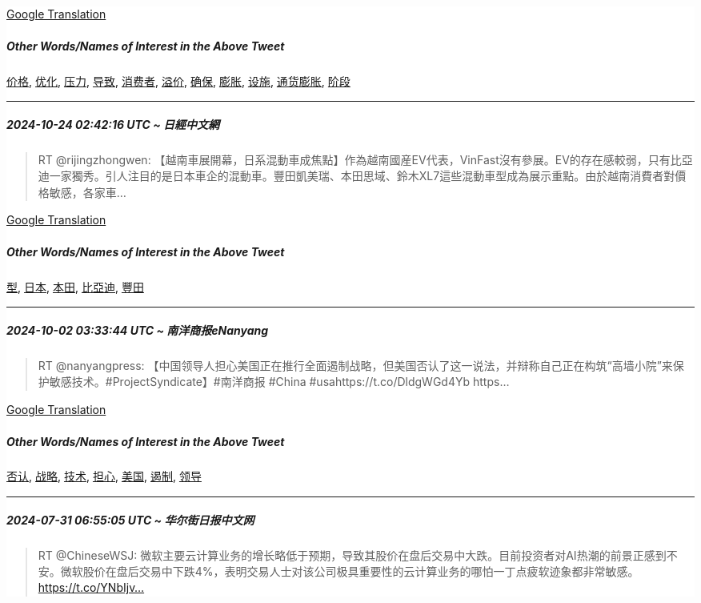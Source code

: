 [Google Translation](https://translate.google.com/?hi=en&tab=TT&sl=zh-CN&tl=en&op=translate&text=RT+%40zaobaosg%3A+%E6%A8%9F%E5%AE%9C%E6%9C%BA%E5%9C%BA%E9%9B%86%E5%9B%A2%E5%9C%A8%E6%9C%AA%E6%9D%A5%E5%85%AD%E5%B9%B4%E6%8A%95%E5%85%A530%E4%BA%BF%E5%85%83%E4%BC%98%E5%8C%96%E8%AE%BE%E6%96%BD%E5%92%8C%E6%9C%8D%E5%8A%A1%EF%BC%8C%E4%B8%BA%E4%BA%86%E5%BA%94%E4%BB%98%E8%BF%99%E9%A1%B9%E5%BA%9E%E5%A4%A7%E5%BC%80%E6%94%AF%EF%BC%8C%E5%B0%86%E5%88%86%E9%98%B6%E6%AE%B5%E8%B0%83%E9%AB%98%E9%83%A8%E5%88%86%E6%9C%BA%E5%9C%BA%E6%94%B6%E8%B4%B9%E3%80%82%E5%85%A8%E7%90%83%E9%80%9A%E8%B4%A7%E8%86%A8%E8%83%80%E5%8E%8B%E5%8A%9B%E5%8A%A0%E9%87%8D%E6%B6%88%E8%B4%B9%E8%80%85%E7%9A%84%E8%B4%9F%E6%8B%85%EF%BC%8C%E4%BD%BF%E4%BB%96%E4%BB%AC%E5%AF%B9%E6%94%B6%E8%B4%B9%E6%88%96%E4%BB%B7%E6%A0%BC%E6%9B%B4%E4%B8%BA%E6%95%8F%E6%84%9F%E3%80%82%E6%A8%9F%E5%AE%9C%E6%9C%BA%E5%9C%BA%E9%A1%BB%E7%A1%AE%E4%BF%9D%E6%94%B6%E8%B4%B9%E7%9A%84%E8%B0%83%E6%B6%A8%E5%8F%8A%E6%BA%A2%E4%BB%B7%E7%9A%84%E5%B9%85%E5%BA%A6%EF%BC%8C%E4%B8%8D%E4%BC%9A%E5%AF%BC%E8%87%B4%E6%97%85%E5%AE%A2%E4%B8%8E%E8%88%AA%E7%A9%BA%E5%85%AC%E5%8F%B8%E8%BD%AC%E5%90%91%E5%85%B6%E4%BB%96%E6%9C%BA%E5%9C%BA%E3%80%82https%3A%2F%2F%E2%80%A6)
##### Other Words/Names of Interest in the Above Tweet
[价格](价格.md), [优化](优化.md), [压力](压力.md), [导致](导致.md), [消费者](消费者.md), [溢价](溢价.md), [确保](确保.md), [膨胀](膨胀.md), [设施](设施.md), [通货膨胀](通货膨胀.md), [阶段](阶段.md)
___
##### 2024-10-24 02:42:16 UTC ~ 日經中文網
> RT @rijingzhongwen: 【越南車展開幕，日系混動車成焦點】作為越南國産EV代表，VinFast沒有參展。EV的存在感較弱，只有比亞迪一家獨秀。引人注目的是日本車企的混動車。豐田凱美瑞、本田思域、鈴木XL7這些混動車型成為展示重點。由於越南消費者對價格敏感，各家車…

[Google Translation](https://translate.google.com/?hi=en&tab=TT&sl=zh-CN&tl=en&op=translate&text=RT+%40rijingzhongwen%3A+%E3%80%90%E8%B6%8A%E5%8D%97%E8%BB%8A%E5%B1%95%E9%96%8B%E5%B9%95%EF%BC%8C%E6%97%A5%E7%B3%BB%E6%B7%B7%E5%8B%95%E8%BB%8A%E6%88%90%E7%84%A6%E9%BB%9E%E3%80%91%E4%BD%9C%E7%82%BA%E8%B6%8A%E5%8D%97%E5%9C%8B%E7%94%A3EV%E4%BB%A3%E8%A1%A8%EF%BC%8CVinFast%E6%B2%92%E6%9C%89%E5%8F%83%E5%B1%95%E3%80%82EV%E7%9A%84%E5%AD%98%E5%9C%A8%E6%84%9F%E8%BC%83%E5%BC%B1%EF%BC%8C%E5%8F%AA%E6%9C%89%E6%AF%94%E4%BA%9E%E8%BF%AA%E4%B8%80%E5%AE%B6%E7%8D%A8%E7%A7%80%E3%80%82%E5%BC%95%E4%BA%BA%E6%B3%A8%E7%9B%AE%E7%9A%84%E6%98%AF%E6%97%A5%E6%9C%AC%E8%BB%8A%E4%BC%81%E7%9A%84%E6%B7%B7%E5%8B%95%E8%BB%8A%E3%80%82%E8%B1%90%E7%94%B0%E5%87%B1%E7%BE%8E%E7%91%9E%E3%80%81%E6%9C%AC%E7%94%B0%E6%80%9D%E5%9F%9F%E3%80%81%E9%88%B4%E6%9C%A8XL7%E9%80%99%E4%BA%9B%E6%B7%B7%E5%8B%95%E8%BB%8A%E5%9E%8B%E6%88%90%E7%82%BA%E5%B1%95%E7%A4%BA%E9%87%8D%E9%BB%9E%E3%80%82%E7%94%B1%E6%96%BC%E8%B6%8A%E5%8D%97%E6%B6%88%E8%B2%BB%E8%80%85%E5%B0%8D%E5%83%B9%E6%A0%BC%E6%95%8F%E6%84%9F%EF%BC%8C%E5%90%84%E5%AE%B6%E8%BB%8A%E2%80%A6)
##### Other Words/Names of Interest in the Above Tweet
[型](型.md), [日本](日本.md), [本田](本田.md), [比亞迪](比亞迪.md), [豐田](豐田.md)
___
##### 2024-10-02 03:33:44 UTC ~ 南洋商报eNanyang
> RT @nanyangpress: 【中国领导人担心美国正在推行全面遏制战略，但美国否认了这一说法，并辩称自己正在构筑“高墙小院”来保护敏感技术。#ProjectSyndicate】#南洋商报 #China #usahttps://t.co/DldgWGd4Yb https…

[Google Translation](https://translate.google.com/?hi=en&tab=TT&sl=zh-CN&tl=en&op=translate&text=RT+%40nanyangpress%3A+%E3%80%90%E4%B8%AD%E5%9B%BD%E9%A2%86%E5%AF%BC%E4%BA%BA%E6%8B%85%E5%BF%83%E7%BE%8E%E5%9B%BD%E6%AD%A3%E5%9C%A8%E6%8E%A8%E8%A1%8C%E5%85%A8%E9%9D%A2%E9%81%8F%E5%88%B6%E6%88%98%E7%95%A5%EF%BC%8C%E4%BD%86%E7%BE%8E%E5%9B%BD%E5%90%A6%E8%AE%A4%E4%BA%86%E8%BF%99%E4%B8%80%E8%AF%B4%E6%B3%95%EF%BC%8C%E5%B9%B6%E8%BE%A9%E7%A7%B0%E8%87%AA%E5%B7%B1%E6%AD%A3%E5%9C%A8%E6%9E%84%E7%AD%91%E2%80%9C%E9%AB%98%E5%A2%99%E5%B0%8F%E9%99%A2%E2%80%9D%E6%9D%A5%E4%BF%9D%E6%8A%A4%E6%95%8F%E6%84%9F%E6%8A%80%E6%9C%AF%E3%80%82%23ProjectSyndicate%E3%80%91%23%E5%8D%97%E6%B4%8B%E5%95%86%E6%8A%A5+%23China+%23usahttps%3A%2F%2Ft.co%2FDldgWGd4Yb+https%E2%80%A6)
##### Other Words/Names of Interest in the Above Tweet
[否认](否认.md), [战略](战略.md), [技术](技术.md), [担心](担心.md), [美国](美国.md), [遏制](遏制.md), [领导](领导.md)
___
##### 2024-07-31 06:55:05 UTC ~ 华尔街日报中文网
> RT @ChineseWSJ: 微软主要云计算业务的增长略低于预期，导致其股价在盘后交易中大跌。目前投资者对AI热潮的前景正感到不安。微软股价在盘后交易中下跌4%，表明交易人士对该公司极具重要性的云计算业务的哪怕一丁点疲软迹象都非常敏感。https://t.co/YNbIjv…
